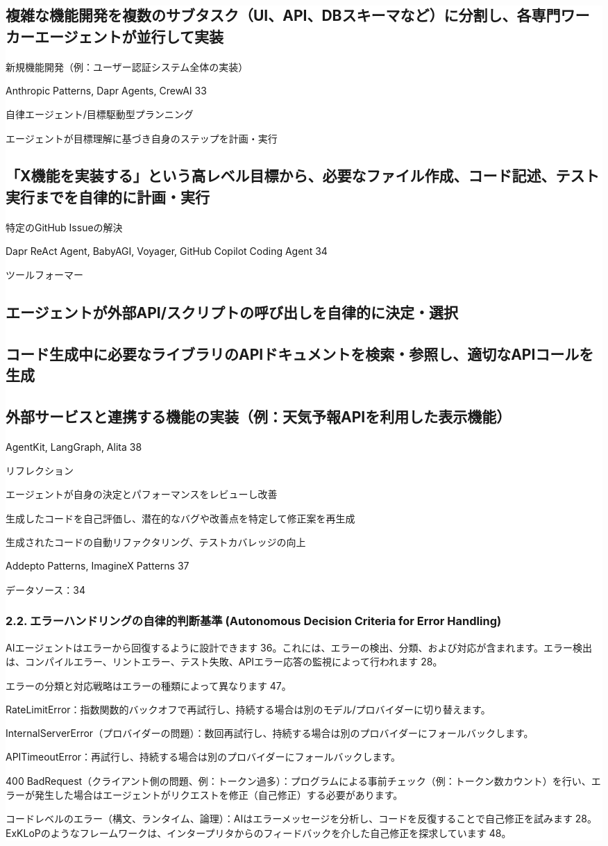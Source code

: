 ## 複雑な機能開発を複数のサブタスク（UI、API、DBスキーマなど）に分割し、各専門ワーカーエージェントが並行して実装

新規機能開発（例：ユーザー認証システム全体の実装）

Anthropic Patterns, Dapr Agents, CrewAI 33

自律エージェント/目標駆動型プランニング

エージェントが目標理解に基づき自身のステップを計画・実行

## 「X機能を実装する」という高レベル目標から、必要なファイル作成、コード記述、テスト実行までを自律的に計画・実行

特定のGitHub Issueの解決

Dapr ReAct Agent, BabyAGI, Voyager, GitHub Copilot Coding Agent 34

ツールフォーマー

## エージェントが外部API/スクリプトの呼び出しを自律的に決定・選択

## コード生成中に必要なライブラリのAPIドキュメントを検索・参照し、適切なAPIコールを生成

## 外部サービスと連携する機能の実装（例：天気予報APIを利用した表示機能）

AgentKit, LangGraph, Alita 38

リフレクション

エージェントが自身の決定とパフォーマンスをレビューし改善

生成したコードを自己評価し、潜在的なバグや改善点を特定して修正案を再生成

生成されたコードの自動リファクタリング、テストカバレッジの向上

Addepto Patterns, ImagineX Patterns 37

データソース：34

### 2.2. エラーハンドリングの自律的判断基準 (Autonomous Decision Criteria for Error Handling)

AIエージェントはエラーから回復するように設計できます 36。これには、エラーの検出、分類、および対応が含まれます。エラー検出は、コンパイルエラー、リントエラー、テスト失敗、APIエラー応答の監視によって行われます 28。

エラーの分類と対応戦略はエラーの種類によって異なります 47。

RateLimitError：指数関数的バックオフで再試行し、持続する場合は別のモデル/プロバイダーに切り替えます。

InternalServerError（プロバイダーの問題）：数回再試行し、持続する場合は別のプロバイダーにフォールバックします。

APITimeoutError：再試行し、持続する場合は別のプロバイダーにフォールバックします。

400 BadRequest（クライアント側の問題、例：トークン過多）：プログラムによる事前チェック（例：トークン数カウント）を行い、エラーが発生した場合はエージェントがリクエストを修正（自己修正）する必要があります。

コードレベルのエラー（構文、ランタイム、論理）：AIはエラーメッセージを分析し、コードを反復することで自己修正を試みます 28。ExKLoPのようなフレームワークは、インタープリタからのフィードバックを介した自己修正を探求しています 48。
